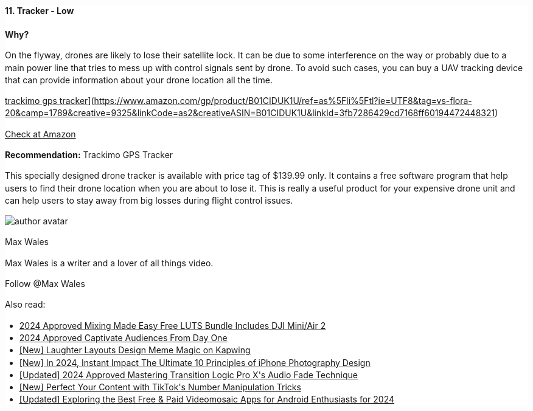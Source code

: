#### 11. Tracker - Low

**Why?**

On the flyway, drones are likely to lose their satellite lock. It can be due to some interference on the way or probably due to a main power line that tries to mess up with control signals sent by drone. To avoid such cases, you can buy a UAV tracking device that can provide information about your drone location all the time.

[trackimo gps tracker](https://images.wondershare.com/filmora/article-images/trackimo-gps-tracker.jpg)](https://www.amazon.com/gp/product/B01CIDUK1U/ref=as%5Fli%5Ftl?ie=UTF8&tag=vs-flora-20&camp=1789&creative=9325&linkCode=as2&creativeASIN=B01CIDUK1U&linkId=3fb7286429cd7168ff60194472448321)

[Check at Amazon](https://www.amazon.com/gp/product/B01CIDUK1U/ref=as%5Fli%5Ftl?ie=UTF8&tag=vs-flora-20&camp=1789&creative=9325&linkCode=as2&creativeASIN=B01CIDUK1U&linkId=3fb7286429cd7168ff60194472448321)

**Recommendation:** Trackimo GPS Tracker

This specially designed drone tracker is available with price tag of $139.99 only. It contains a free software program that help users to find their drone location when you are about to lose it. This is really a useful product for your expensive drone unit and can help users to stay away from big losses during flight control issues.

![author avatar](https://images.wondershare.com/filmora/article-images/max-wales-author.jpg)

Max Wales

Max Wales is a writer and a lover of all things video.

Follow @Max Wales


<ins class="adsbygoogle"
     style="display:block"
     data-ad-format="autorelaxed"
     data-ad-client="ca-pub-7571918770474297"
     data-ad-slot="1223367746"></ins>



<ins class="adsbygoogle"
     style="display:block"
     data-ad-client="ca-pub-7571918770474297"
     data-ad-slot="8358498916"
     data-ad-format="auto"
     data-full-width-responsive="true"></ins>


<span class="atpl-alsoreadstyle">Also read:</span>
<div><ul>
<li><a href="https://fox-access.techidaily.com/2024-approved-mixing-made-easy-free-luts-bundle-includes-dji-miniair-2/"><u>2024 Approved  Mixing Made Easy  Free LUTS Bundle Includes DJI Mini/Air 2</u></a></li>
<li><a href="https://fox-access.techidaily.com/2024-approved-captivate-audiences-from-day-one/"><u>2024 Approved  Captivate Audiences From Day One</u></a></li>
<li><a href="https://fox-access.techidaily.com/new-laughter-layouts-design-meme-magic-on-kapwing/"><u>[New] Laughter Layouts  Design Meme Magic on Kapwing</u></a></li>
<li><a href="https://fox-access.techidaily.com/new-in-2024-instant-impact-the-ultimate-10-principles-of-iphone-photography-design/"><u>[New] In 2024, Instant Impact  The Ultimate 10 Principles of iPhone Photography Design</u></a></li>
<li><a href="https://fox-access.techidaily.com/updated-2024-approved-mastering-transition-logic-pro-xs-audio-fade-technique/"><u>[Updated] 2024 Approved  Mastering Transition  Logic Pro X's Audio Fade Technique</u></a></li>
<li><a href="https://fox-access.techidaily.com/new-perfect-your-content-with-tiktoks-number-manipulation-tricks/"><u>[New] Perfect Your Content with TikTok's Number Manipulation Tricks</u></a></li>
<li><a href="https://fox-access.techidaily.com/updated-exploring-the-best-free-and-paid-videomosaic-apps-for-android-enthusiasts-for-2024/"><u>[Updated] Exploring the Best Free & Paid Videomosaic Apps for Android Enthusiasts for 2024</u></a></li>